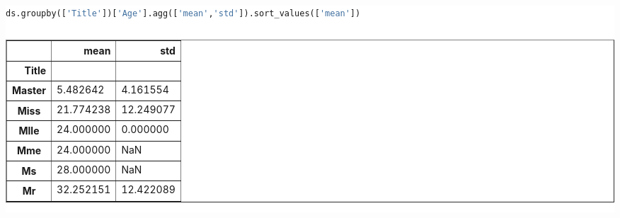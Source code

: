 


```python
ds.groupby(['Title'])['Age'].agg(['mean','std']).sort_values(['mean'])
```




<div style="overflow-x:auto;">
<style scoped>
    .dataframe tbody tr th:only-of-type {
        vertical-align: middle;
    }

    .dataframe tbody tr th {
        vertical-align: top;
    }

    .dataframe thead th {
        text-align: right;
    }
</style>
<table border="1" class="dataframe">
  <thead>
    <tr style="text-align: right;">
      <th></th>
      <th>mean</th>
      <th>std</th>
    </tr>
    <tr>
      <th>Title</th>
      <th></th>
      <th></th>
    </tr>
  </thead>
  <tbody>
    <tr>
      <th>Master</th>
      <td>5.482642</td>
      <td>4.161554</td>
    </tr>
    <tr>
      <th>Miss</th>
      <td>21.774238</td>
      <td>12.249077</td>
    </tr>
    <tr>
      <th>Mlle</th>
      <td>24.000000</td>
      <td>0.000000</td>
    </tr>
    <tr>
      <th>Mme</th>
      <td>24.000000</td>
      <td>NaN</td>
    </tr>
    <tr>
      <th>Ms</th>
      <td>28.000000</td>
      <td>NaN</td>
    </tr>
    <tr>
      <th>Mr</th>
      <td>32.252151</td>
      <td>12.422089</td>
    </tr>